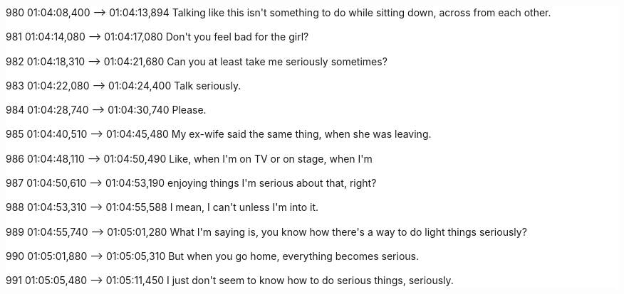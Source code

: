 980
01:04:08,400 --> 01:04:13,894
Talking like this isn't something to do
while sitting down, across from each other.

981
01:04:14,080 --> 01:04:17,080
Don't you feel bad for the girl?

982
01:04:18,310 --> 01:04:21,680
Can you at least take me
seriously sometimes?

983
01:04:22,080 --> 01:04:24,400
Talk seriously.

984
01:04:28,740 --> 01:04:30,740
Please.

985
01:04:40,510 --> 01:04:45,480
My ex-wife said the same thing,
when she was leaving.

986
01:04:48,110 --> 01:04:50,490
Like, when I'm on TV
or on stage, when I'm

987
01:04:50,610 --> 01:04:53,190
enjoying things I'm
serious about that, right?

988
01:04:53,310 --> 01:04:55,588
I mean, I can't unless
I'm into it.

989
01:04:55,740 --> 01:05:01,280
What I'm saying is, you know how there's
a way to do light things seriously?

990
01:05:01,880 --> 01:05:05,310
But when you go home,
everything becomes serious.

991
01:05:05,480 --> 01:05:11,450
I just don't seem to know how to
do serious things, seriously.

